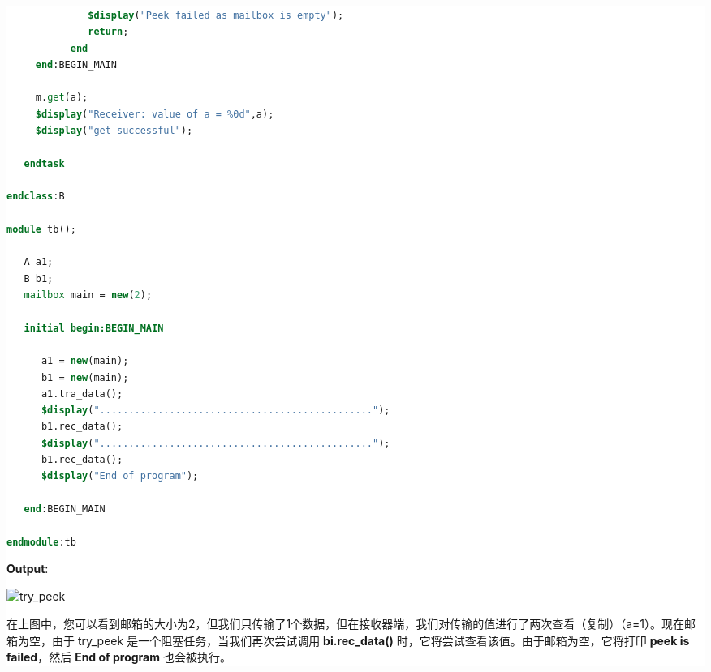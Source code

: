 ```systemverilog
              $display("Peek failed as mailbox is empty");
              return;
           end
     end:BEGIN_MAIN

     m.get(a);
     $display("Receiver: value of a = %0d",a);
     $display("get successful");

   endtask

endclass:B

module tb();

   A a1;
   B b1;
   mailbox main = new(2);

   initial begin:BEGIN_MAIN

      a1 = new(main);
      b1 = new(main);
      a1.tra_data();
      $display("...............................................");
      b1.rec_data();
      $display("...............................................");
      b1.rec_data();
      $display("End of program");

   end:BEGIN_MAIN

endmodule:tb
```
**Output**:

![try_peek](https://user-images.githubusercontent.com/110398433/196153285-b6379371-720a-4178-a076-a54d74c8ecc3.png)

在上图中，您可以看到邮箱的大小为2，但我们只传输了1个数据，但在接收器端，我们对传输的值进行了两次查看（复制）（a=1）。现在邮箱为空，由于 try_peek 是一个阻塞任务，当我们再次尝试调用 **bi.rec_data()** 时，它将尝试查看该值。由于邮箱为空，它将打印 **peek is failed**，然后 **End of program** 也会被执行。